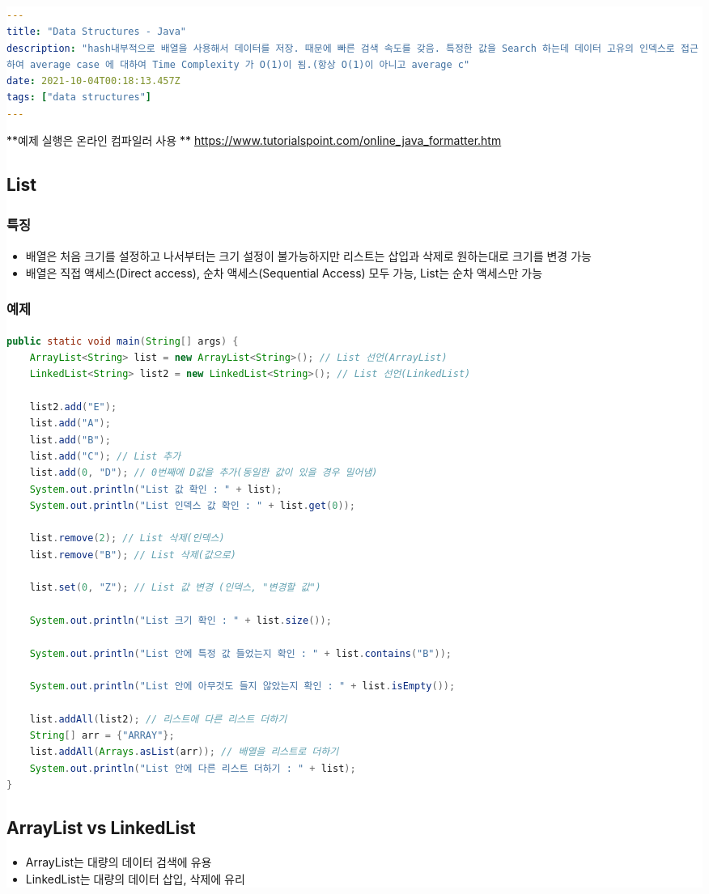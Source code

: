 ```yaml
---
title: "Data Structures - Java"
description: "hash내부적으로 배열을 사용해서 데이터를 저장. 때문에 빠른 검색 속도를 갖음. 특정한 값을 Search 하는데 데이터 고유의 인덱스로 접근하여 average case 에 대하여 Time Complexity 가 O(1)이 됨.(항상 O(1)이 아니고 average c"
date: 2021-10-04T00:18:13.457Z
tags: ["data structures"]
---
```

**예제 실행은 온라인 컴파일러 사용 **
https://www.tutorialspoint.com/online_java_formatter.htm
## List
### 특징
- 배열은 처음 크기를 설정하고 나서부터는 크기 설정이 불가능하지만 리스트는 삽입과 삭제로 원하는대로 크기를 변경 가능
- 배열은 직접 액세스(Direct access), 순차 액세스(Sequential Access) 모두 가능, List는 순차 액세스만 가능
### 예제
``` java
public static void main(String[] args) {
	ArrayList<String> list = new ArrayList<String>(); // List 선언(ArrayList)
	LinkedList<String> list2 = new LinkedList<String>(); // List 선언(LinkedList)
	
	list2.add("E");
	list.add("A");
	list.add("B");
	list.add("C"); // List 추가
	list.add(0, "D"); // 0번째에 D값을 추가(동일한 값이 있을 경우 밀어냄)
	System.out.println("List 값 확인 : " + list);
	System.out.println("List 인덱스 값 확인 : " + list.get(0));
	
	list.remove(2); // List 삭제(인덱스)
	list.remove("B"); // List 삭제(값으로)
	
	list.set(0, "Z"); // List 값 변경 (인덱스, "변경할 값")
	
	System.out.println("List 크기 확인 : " + list.size());
	
	System.out.println("List 안에 특정 값 들었는지 확인 : " + list.contains("B"));
	
	System.out.println("List 안에 아무것도 들지 않았는지 확인 : " + list.isEmpty());
	
	list.addAll(list2); // 리스트에 다른 리스트 더하기
	String[] arr = {"ARRAY"};
	list.addAll(Arrays.asList(arr)); // 배열을 리스트로 더하기
	System.out.println("List 안에 다른 리스트 더하기 : " + list);
}
```

## ArrayList vs LinkedList
- ArrayList는 대량의 데이터 검색에 유용
- LinkedList는 대량의 데이터 삽입, 삭제에 유리
